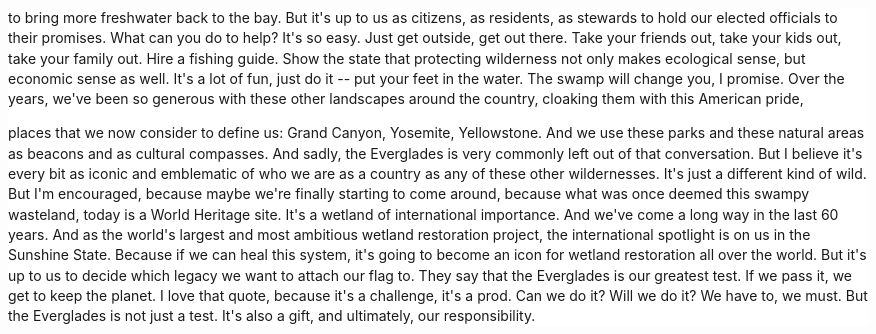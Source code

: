 to bring more freshwater back to the bay.
But it&#39;s up to us as citizens,
as residents, as stewards
to hold our elected officials
to their promises.
What can you do to help?
It&#39;s so easy.
Just get outside, get out there.
Take your friends out, take your kids out,
take your family out.
Hire a fishing guide.
Show the state that protecting wilderness
not only makes ecological sense,
but economic sense as well.
It&#39;s a lot of fun, just do it --
put your feet in the water.
The swamp will change you, I promise.
Over the years, we&#39;ve been so generous
with these other landscapes
around the country,
cloaking them with this American pride,

places that we now consider to define us:
Grand Canyon, Yosemite, Yellowstone.
And we use these parks
and these natural areas
as beacons and as cultural compasses.
And sadly, the Everglades is very commonly
left out of that conversation.
But I believe it&#39;s every bit
as iconic and emblematic
of who we are as a country
as any of these other wildernesses.
It&#39;s just a different kind of wild.
But I&#39;m encouraged,
because maybe we&#39;re finally
starting to come around,
because what was once deemed
this swampy wasteland,
today is a World Heritage site.
It&#39;s a wetland
of international importance.
And we&#39;ve come a long way
in the last 60 years.
And as the world&#39;s largest and most
ambitious wetland restoration project,
the international spotlight
is on us in the Sunshine State.
Because if we can heal this system,
it&#39;s going to become an icon
for wetland restoration
all over the world.
But it&#39;s up to us to decide which legacy
we want to attach our flag to.
They say that the Everglades
is our greatest test.
If we pass it, we get to keep the planet.
I love that quote,
because it&#39;s a challenge, it&#39;s a prod.
Can we do it? Will we do it?
We have to, we must.
But the Everglades is not just a test.
It&#39;s also a gift,
and ultimately, our responsibility.